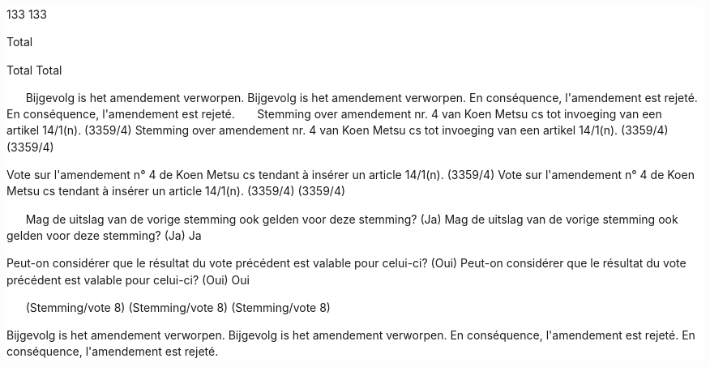 133
133


Total

Total
Total

 
 
 
Bijgevolg is het amendement verworpen.
Bijgevolg is het amendement verworpen.
En conséquence, l'amendement est rejeté. 
En conséquence, l'amendement est rejeté. 
 
 
 
Stemming over amendement nr. 4 van Koen
Metsu cs tot invoeging van een artikel 14/1(n). (3359/4)
Stemming over amendement nr. 4 van Koen
Metsu cs tot invoeging van een artikel 14/1(n). 
(3359/4)
(3359/4)

Vote sur l'amendement n° 4 de Koen Metsu
cs tendant à insérer un article 14/1(n). (3359/4)
Vote sur l'amendement n° 4 de Koen Metsu
cs tendant à insérer un article 14/1(n). 
(3359/4)
(3359/4)

 
 
 
Mag de uitslag van de vorige stemming ook
gelden voor deze stemming? (Ja)
Mag de uitslag van de vorige stemming ook
gelden voor deze stemming? 
(Ja)
Ja


Peut-on considérer que le résultat du vote précédent
est valable pour celui-ci? (Oui)
Peut-on considérer que le résultat du vote précédent
est valable pour celui-ci? 
(Oui)
Oui


 
 
 
(Stemming/vote 8)
(Stemming/vote 8)
(Stemming/vote 8)


Bijgevolg is het amendement verworpen.
Bijgevolg is het amendement verworpen.
En
conséquence, l'amendement est rejeté. 
En
conséquence, l'amendement est rejeté. 

